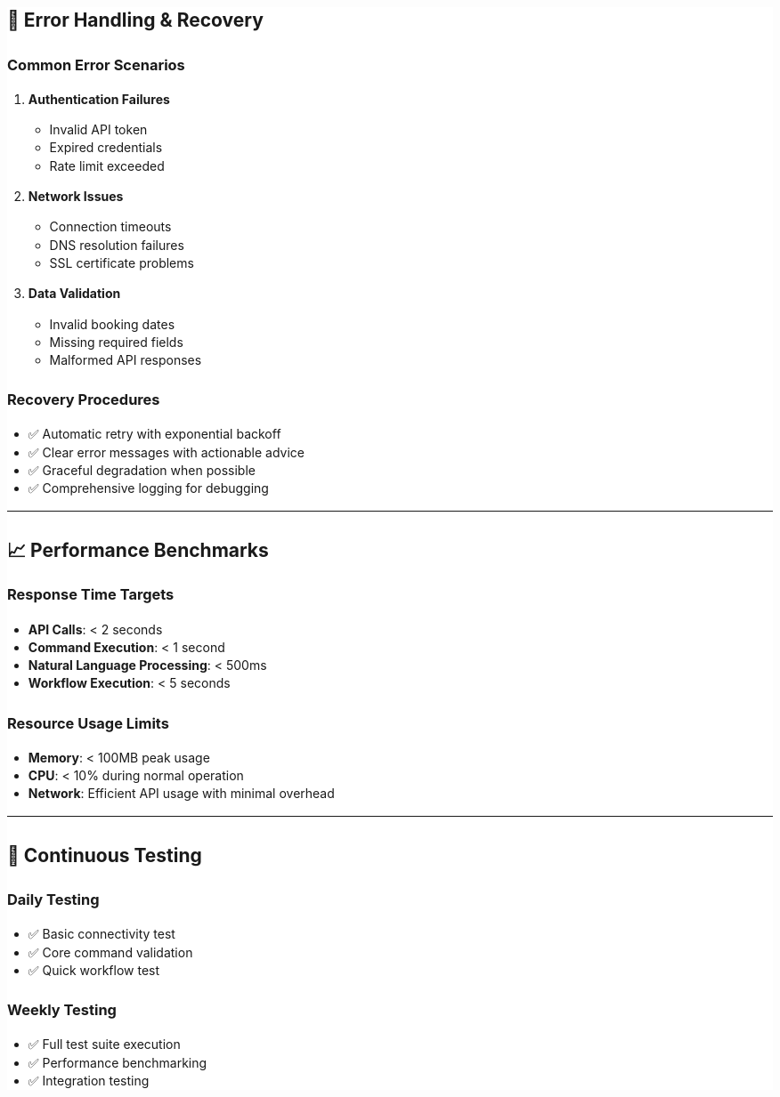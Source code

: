 
## 🚨 **Error Handling & Recovery**

### **Common Error Scenarios**
1. **Authentication Failures**
   - Invalid API token
   - Expired credentials
   - Rate limit exceeded

2. **Network Issues**
   - Connection timeouts
   - DNS resolution failures
   - SSL certificate problems

3. **Data Validation**
   - Invalid booking dates
   - Missing required fields
   - Malformed API responses

### **Recovery Procedures**
- ✅ Automatic retry with exponential backoff
- ✅ Clear error messages with actionable advice
- ✅ Graceful degradation when possible
- ✅ Comprehensive logging for debugging

---

## 📈 **Performance Benchmarks**

### **Response Time Targets**
- **API Calls**: < 2 seconds
- **Command Execution**: < 1 second
- **Natural Language Processing**: < 500ms
- **Workflow Execution**: < 5 seconds

### **Resource Usage Limits**
- **Memory**: < 100MB peak usage
- **CPU**: < 10% during normal operation
- **Network**: Efficient API usage with minimal overhead

---

## 🔄 **Continuous Testing**

### **Daily Testing**
- ✅ Basic connectivity test
- ✅ Core command validation
- ✅ Quick workflow test

### **Weekly Testing**
- ✅ Full test suite execution
- ✅ Performance benchmarking
- ✅ Integration testing

